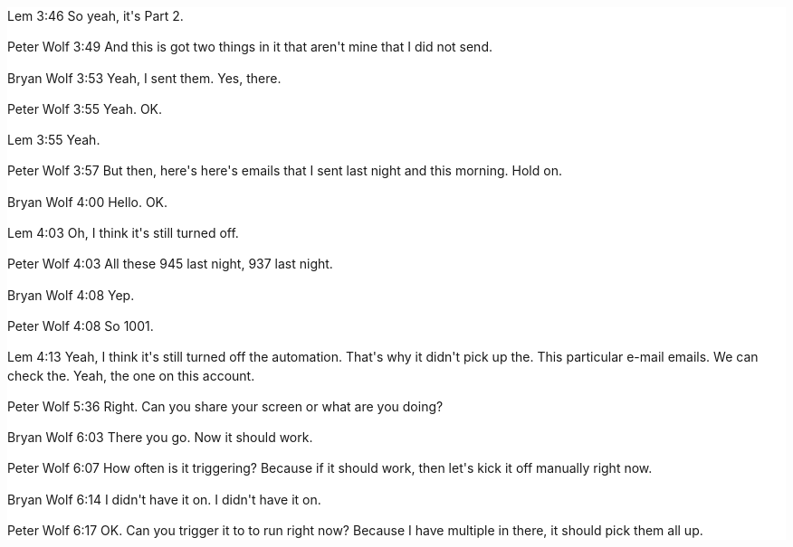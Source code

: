 Lem   3:46
So yeah, it's Part 2.

Peter Wolf   3:49
And this is got two things in it that aren't mine that I did not send.

Bryan Wolf   3:53
Yeah, I sent them. Yes, there.

Peter Wolf   3:55
Yeah. OK.

Lem   3:55
Yeah.

Peter Wolf   3:57
But then, here's here's emails that I sent last night and this morning. Hold on.

Bryan Wolf   4:00
Hello.
OK.

Lem   4:03
Oh, I think it's still turned off.

Peter Wolf   4:03
All these 945 last night, 937 last night.

Bryan Wolf   4:08
Yep.

Peter Wolf   4:08
So 1001.

Lem   4:13
Yeah, I think it's still turned off the automation.
That's why it didn't pick up the.
This particular e-mail emails.
We can check the.
Yeah, the one on this account.

Peter Wolf   5:36
Right. Can you share your screen or what are you doing?

Bryan Wolf   6:03
There you go. Now it should work.

Peter Wolf   6:07
How often is it triggering?
Because if it should work, then let's kick it off manually right now.

Bryan Wolf   6:14
I didn't have it on.
I didn't have it on.

Peter Wolf   6:17
OK. Can you trigger it to to run right now?
Because I have multiple in there, it should pick them all up.
